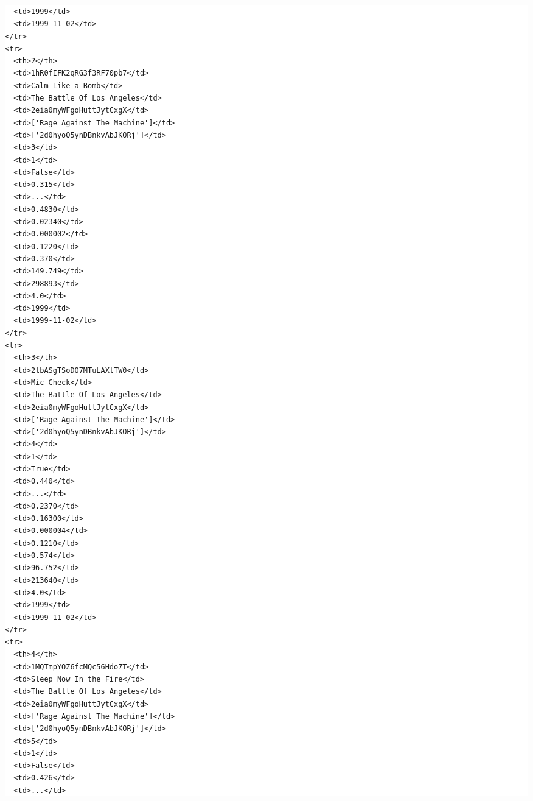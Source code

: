       <td>1999</td>
      <td>1999-11-02</td>
    </tr>
    <tr>
      <th>2</th>
      <td>1hR0fIFK2qRG3f3RF70pb7</td>
      <td>Calm Like a Bomb</td>
      <td>The Battle Of Los Angeles</td>
      <td>2eia0myWFgoHuttJytCxgX</td>
      <td>['Rage Against The Machine']</td>
      <td>['2d0hyoQ5ynDBnkvAbJKORj']</td>
      <td>3</td>
      <td>1</td>
      <td>False</td>
      <td>0.315</td>
      <td>...</td>
      <td>0.4830</td>
      <td>0.02340</td>
      <td>0.000002</td>
      <td>0.1220</td>
      <td>0.370</td>
      <td>149.749</td>
      <td>298893</td>
      <td>4.0</td>
      <td>1999</td>
      <td>1999-11-02</td>
    </tr>
    <tr>
      <th>3</th>
      <td>2lbASgTSoDO7MTuLAXlTW0</td>
      <td>Mic Check</td>
      <td>The Battle Of Los Angeles</td>
      <td>2eia0myWFgoHuttJytCxgX</td>
      <td>['Rage Against The Machine']</td>
      <td>['2d0hyoQ5ynDBnkvAbJKORj']</td>
      <td>4</td>
      <td>1</td>
      <td>True</td>
      <td>0.440</td>
      <td>...</td>
      <td>0.2370</td>
      <td>0.16300</td>
      <td>0.000004</td>
      <td>0.1210</td>
      <td>0.574</td>
      <td>96.752</td>
      <td>213640</td>
      <td>4.0</td>
      <td>1999</td>
      <td>1999-11-02</td>
    </tr>
    <tr>
      <th>4</th>
      <td>1MQTmpYOZ6fcMQc56Hdo7T</td>
      <td>Sleep Now In the Fire</td>
      <td>The Battle Of Los Angeles</td>
      <td>2eia0myWFgoHuttJytCxgX</td>
      <td>['Rage Against The Machine']</td>
      <td>['2d0hyoQ5ynDBnkvAbJKORj']</td>
      <td>5</td>
      <td>1</td>
      <td>False</td>
      <td>0.426</td>
      <td>...</td>